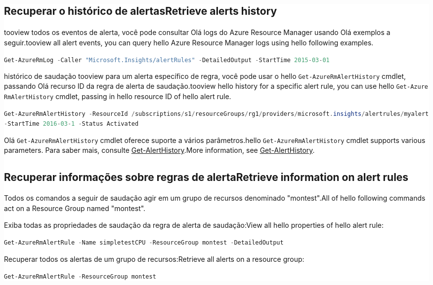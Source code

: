 
## <a name="retrieve-alerts-history"></a><span data-ttu-id="c7131-139">Recuperar o histórico de alertas</span><span class="sxs-lookup"><span data-stu-id="c7131-139">Retrieve alerts history</span></span>
<span data-ttu-id="c7131-140">tooview todos os eventos de alerta, você pode consultar Olá logs do Azure Resource Manager usando Olá exemplos a seguir.</span><span class="sxs-lookup"><span data-stu-id="c7131-140">tooview all alert events, you can query hello Azure Resource Manager logs using hello following examples.</span></span>

```PowerShell
Get-AzureRmLog -Caller "Microsoft.Insights/alertRules" -DetailedOutput -StartTime 2015-03-01
```

<span data-ttu-id="c7131-141">histórico de saudação tooview para um alerta específico de regra, você pode usar o hello `Get-AzureRmAlertHistory` cmdlet, passando Olá recurso ID da regra de alerta de saudação.</span><span class="sxs-lookup"><span data-stu-id="c7131-141">tooview hello history for a specific alert rule, you can use hello `Get-AzureRmAlertHistory` cmdlet, passing in hello resource ID of hello alert rule.</span></span>

```PowerShell
Get-AzureRmAlertHistory -ResourceId /subscriptions/s1/resourceGroups/rg1/providers/microsoft.insights/alertrules/myalert -StartTime 2016-03-1 -Status Activated
```

<span data-ttu-id="c7131-142">Olá `Get-AzureRmAlertHistory` cmdlet oferece suporte a vários parâmetros.</span><span class="sxs-lookup"><span data-stu-id="c7131-142">hello `Get-AzureRmAlertHistory` cmdlet supports various parameters.</span></span> <span data-ttu-id="c7131-143">Para saber mais, consulte [Get-AlertHistory](https://msdn.microsoft.com/library/mt282453.aspx).</span><span class="sxs-lookup"><span data-stu-id="c7131-143">More information, see [Get-AlertHistory](https://msdn.microsoft.com/library/mt282453.aspx).</span></span>

## <a name="retrieve-information-on-alert-rules"></a><span data-ttu-id="c7131-144">Recuperar informações sobre regras de alerta</span><span class="sxs-lookup"><span data-stu-id="c7131-144">Retrieve information on alert rules</span></span>
<span data-ttu-id="c7131-145">Todos os comandos a seguir de saudação agir em um grupo de recursos denominado "montest".</span><span class="sxs-lookup"><span data-stu-id="c7131-145">All of hello following commands act on a Resource Group named "montest".</span></span>

<span data-ttu-id="c7131-146">Exiba todas as propriedades de saudação da regra de alerta de saudação:</span><span class="sxs-lookup"><span data-stu-id="c7131-146">View all hello properties of hello alert rule:</span></span>

```PowerShell
Get-AzureRmAlertRule -Name simpletestCPU -ResourceGroup montest -DetailedOutput
```

<span data-ttu-id="c7131-147">Recuperar todos os alertas de um grupo de recursos:</span><span class="sxs-lookup"><span data-stu-id="c7131-147">Retrieve all alerts on a resource group:</span></span>

```PowerShell
Get-AzureRmAlertRule -ResourceGroup montest
```
